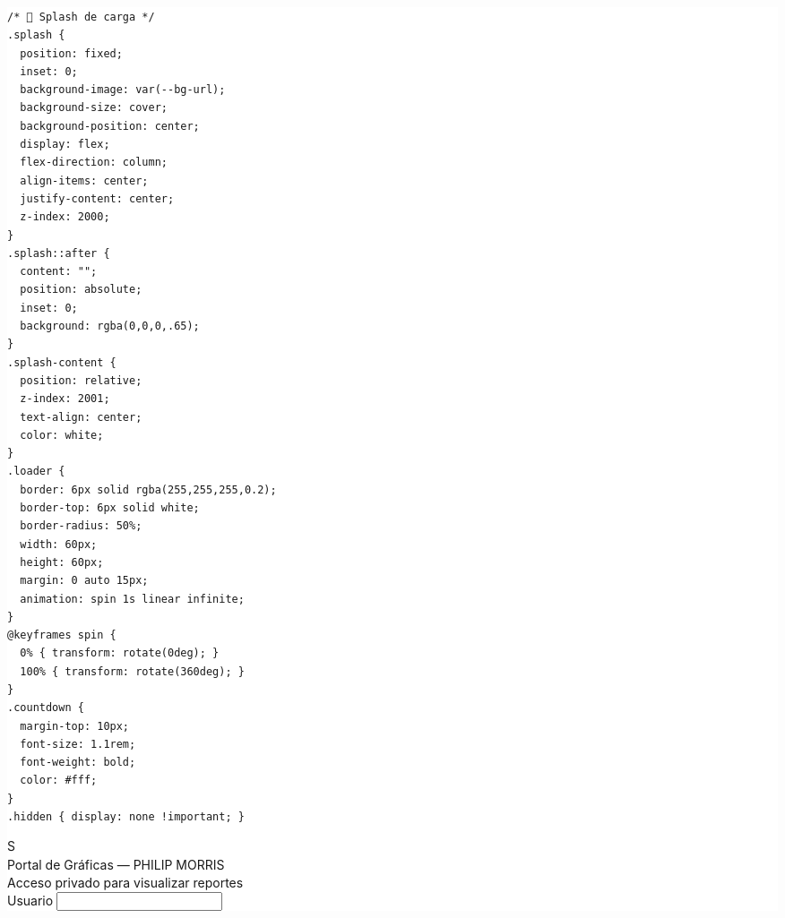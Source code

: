     /* 🔹 Splash de carga */
    .splash {
      position: fixed;
      inset: 0;
      background-image: var(--bg-url);
      background-size: cover;
      background-position: center;
      display: flex;
      flex-direction: column;
      align-items: center;
      justify-content: center;
      z-index: 2000;
    }
    .splash::after {
      content: "";
      position: absolute;
      inset: 0;
      background: rgba(0,0,0,.65);
    }
    .splash-content {
      position: relative;
      z-index: 2001;
      text-align: center;
      color: white;
    }
    .loader {
      border: 6px solid rgba(255,255,255,0.2);
      border-top: 6px solid white;
      border-radius: 50%;
      width: 60px;
      height: 60px;
      margin: 0 auto 15px;
      animation: spin 1s linear infinite;
    }
    @keyframes spin {
      0% { transform: rotate(0deg); }
      100% { transform: rotate(360deg); }
    }
    .countdown {
      margin-top: 10px;
      font-size: 1.1rem;
      font-weight: bold;
      color: #fff;
    }
    .hidden { display: none !important; }
  </style>
</head>
<body>
  <div class="bg"></div>
  <main class="wrap">
    <!-- LOGIN -->
    <section id="loginCard" class="card">
      <div class="brand">
        <div class="brand__logo">S</div>
        <div>
          <div class="brand__title">Portal de Gráficas — PHILIP MORRIS</div>
          <div class="muted">Acceso privado para visualizar reportes</div>
        </div>
      </div>
      <form id="loginForm" autocomplete="off">
        <div class="fields">
          <div>
            <label for="user">Usuario</label>
            <input id="user" name="user" type="text" required />